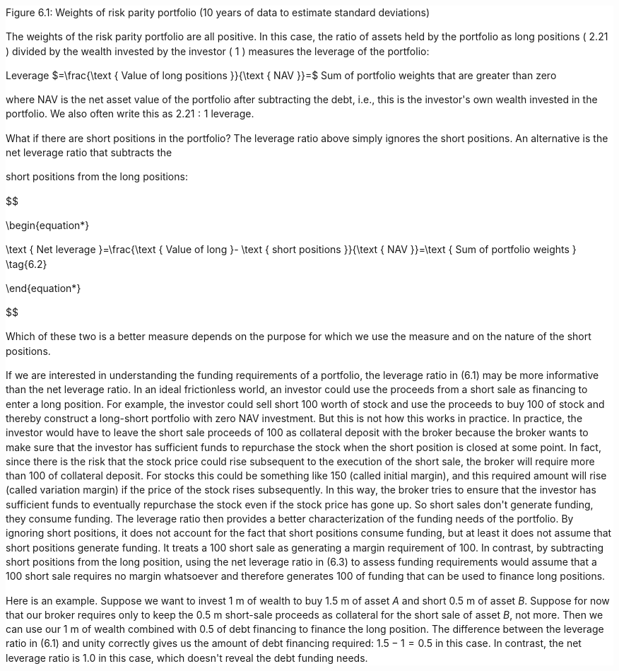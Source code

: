 Figure 6.1: Weights of risk parity portfolio (10 years of data to estimate standard deviations)

The weights of the risk parity portfolio are all positive. In this case,  the ratio of assets held by the portfolio as long positions ( $2.21$ ) divided by the wealth invested by the investor ( $1$ ) measures the leverage of the portfolio:

Leverage $=\frac{\text { Value of long positions }}{\text { NAV }}=$ Sum of portfolio weights that are greater than zero

where NAV is the net asset value of the portfolio after subtracting the debt,  i.e.,  this is the investor's own wealth invested in the portfolio. We also often write this as $2.21: 1$ leverage.

What if there are short positions in the portfolio? The leverage ratio above simply ignores the short positions. An alternative is the net leverage ratio that subtracts the

short positions from the long positions:

$$

\begin{equation*}

\text { Net leverage }=\frac{\text { Value of long }- \text { short positions }}{\text { NAV }}=\text { Sum of portfolio weights } \tag{6.2}

\end{equation*}

$$

Which of these two is a better measure depends on the purpose for which we use the measure and on the nature of the short positions.

If we are interested in understanding the funding requirements of a portfolio,  the leverage ratio in (6.1) may be more informative than the net leverage ratio. In an ideal frictionless world,  an investor could use the proceeds from a short sale as financing to enter a long position. For example,  the investor could sell short $100$ worth of stock and use the proceeds to buy $100$ of stock and thereby construct a long-short portfolio with zero NAV investment. But this is not how this works in practice. In practice,     the investor would have to leave the short sale proceeds of $100$ as collateral deposit with the broker because the broker wants to make sure that the investor has sufficient funds to repurchase the stock when the short position is closed at some point. In fact,  since there is the risk that the stock price could rise subsequent to the execution of the short sale,  the broker will require more than $100$ of collateral deposit. For stocks this could be something like $150$ (called initial margin),     and this required amount will rise (called variation margin) if the price of the stock rises subsequently. In this way,     the broker tries to ensure that the investor has sufficient funds to eventually repurchase the stock even if the stock price has gone up. So short sales don't generate funding,     they consume funding. The leverage ratio then provides a better characterization of the funding needs of the portfolio. By ignoring short positions,     it does not account for the fact that short positions consume funding,     but at least it does not assume that short positions generate funding. It treats a $100$ short sale as generating a margin requirement of $100$. In contrast,     by subtracting short positions from the long position,     using the net leverage ratio in (6.3) to assess funding requirements would assume that a $100$ short sale requires no margin whatsoever and therefore generates $100$ of funding that can be used to finance long positions.

Here is an example. Suppose we want to invest $1 \mathrm{~m}$ of wealth to buy $1.5 \mathrm{~m}$ of asset $A$ and short $0.5 \mathrm{~m}$ of asset $B$. Suppose for now that our broker requires only to keep the $0.5 \mathrm{~m}$ short-sale proceeds as collateral for the short sale of asset $B$,     not more. Then we can use our $1 \mathrm{~m}$ of wealth combined with $0.5$ of debt financing to finance the long position. The difference between the leverage ratio in (6.1) and unity correctly gives us the amount of debt financing required: $1.5-1=0.5$ in this case. In contrast,  the net leverage ratio is 1.0 in this case,  which doesn't reveal the debt funding needs.
